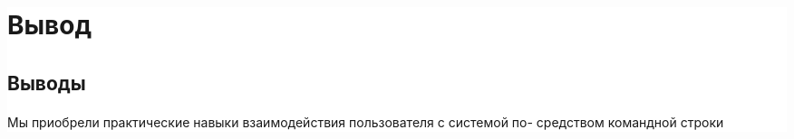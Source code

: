 
# Вывод

## Выводы

Мы приобрели практические навыки взаимодействия пользователя с системой по-
средством командной строки



